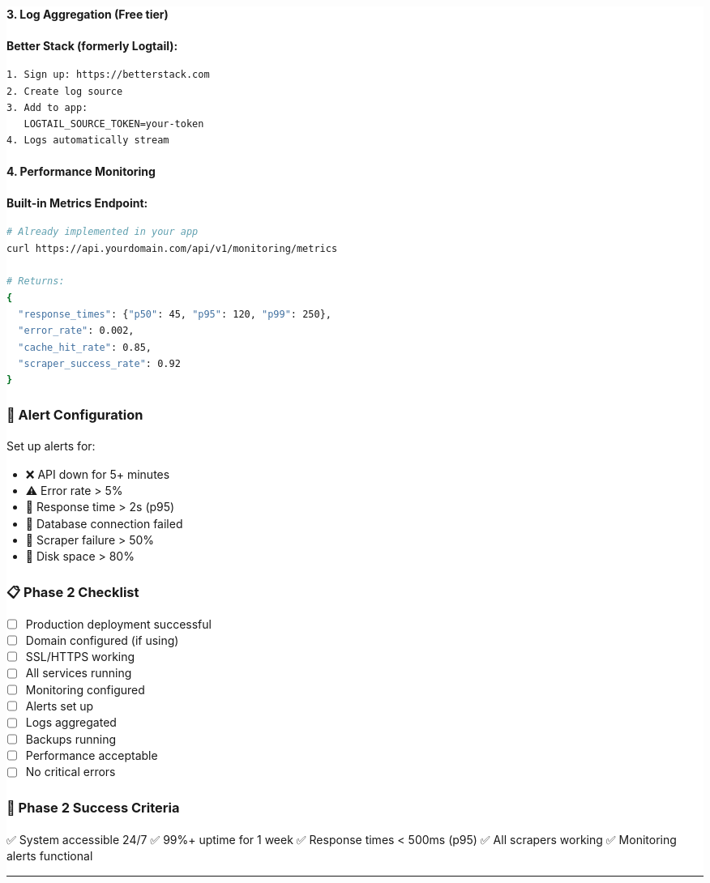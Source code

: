 #### 3. Log Aggregation (Free tier)

**Better Stack (formerly Logtail):**
```
1. Sign up: https://betterstack.com
2. Create log source
3. Add to app:
   LOGTAIL_SOURCE_TOKEN=your-token
4. Logs automatically stream
```

#### 4. Performance Monitoring

**Built-in Metrics Endpoint:**
```bash
# Already implemented in your app
curl https://api.yourdomain.com/api/v1/monitoring/metrics

# Returns:
{
  "response_times": {"p50": 45, "p95": 120, "p99": 250},
  "error_rate": 0.002,
  "cache_hit_rate": 0.85,
  "scraper_success_rate": 0.92
}
```

### 🚨 Alert Configuration

Set up alerts for:
- ❌ API down for 5+ minutes
- ⚠️ Error rate > 5%
- 🐌 Response time > 2s (p95)
- 🔌 Database connection failed
- 📰 Scraper failure > 50%
- 💾 Disk space > 80%

### 📋 Phase 2 Checklist

- [ ] Production deployment successful
- [ ] Domain configured (if using)
- [ ] SSL/HTTPS working
- [ ] All services running
- [ ] Monitoring configured
- [ ] Alerts set up
- [ ] Logs aggregated
- [ ] Backups running
- [ ] Performance acceptable
- [ ] No critical errors

### 🎉 Phase 2 Success Criteria

✅ System accessible 24/7
✅ 99%+ uptime for 1 week
✅ Response times < 500ms (p95)
✅ All scrapers working
✅ Monitoring alerts functional

---